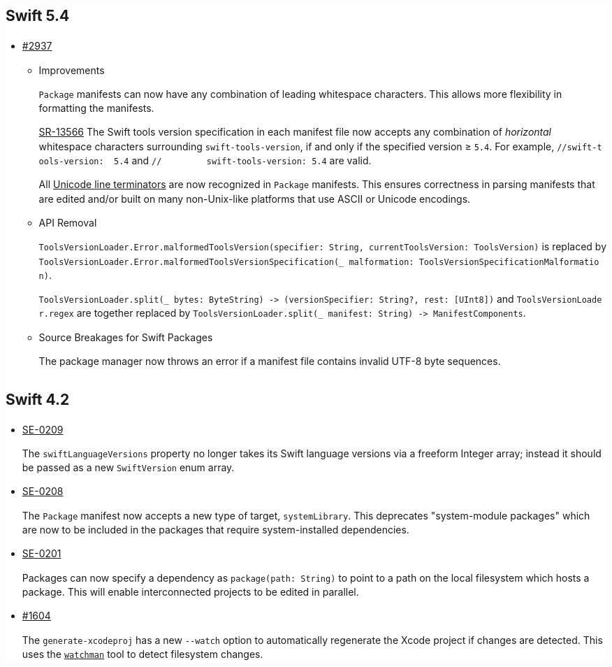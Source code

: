 
Swift 5.4
-----------
* [#2937]
  
  * Improvements
    
    `Package` manifests can now have any combination of leading whitespace characters. This allows more flexibility in formatting the manifests.
    
    [SR-13566] The Swift tools version specification in each manifest file now accepts any combination of _horizontal_ whitespace characters surrounding `swift-tools-version`, if and only if the specified version ≥ `5.4`. For example, `//swift-tools-version:	5.4` and `//		 swift-tools-version: 5.4` are valid.
  
    All [Unicode line terminators](https://www.unicode.org/reports/tr14/) are now recognized in `Package` manifests. This ensures correctness in parsing manifests that are edited and/or built on many non-Unix-like platforms that use ASCII or Unicode encodings. 
  
  * API Removal
  
    `ToolsVersionLoader.Error.malformedToolsVersion(specifier: String, currentToolsVersion: ToolsVersion)` is replaced by `ToolsVersionLoader.Error.malformedToolsVersionSpecification(_ malformation: ToolsVersionSpecificationMalformation)`.
    
    `ToolsVersionLoader.split(_ bytes: ByteString) -> (versionSpecifier: String?, rest: [UInt8])` and `ToolsVersionLoader.regex` are together replaced by `ToolsVersionLoader.split(_ manifest: String) -> ManifestComponents`.
  
  * Source Breakages for Swift Packages
    
    The package manager now throws an error if a manifest file contains invalid UTF-8 byte sequences.
    

Swift 4.2
---------

* [SE-0209]

  The `swiftLanguageVersions` property no longer takes its Swift language versions via
  a freeform Integer array; instead it should be passed as a new `SwiftVersion` enum
  array.

* [SE-0208]

  The `Package` manifest now accepts a new type of target, `systemLibrary`. This
  deprecates "system-module packages" which are now to be included in the packages
  that require system-installed dependencies.

* [SE-0201]

  Packages can now specify a dependency as `package(path: String)` to point to a
  path on the local filesystem which hosts a package. This will enable interconnected
  projects to be edited in parallel.

* [#1604]

  The `generate-xcodeproj` has a new `--watch` option to automatically regenerate the Xcode project
  if changes are detected. This uses the
  [`watchman`](https://facebook.github.io/watchman/docs/install.html) tool to detect filesystem
  changes.


[SE-0129]: https://github.com/swiftlang/swift-evolution/blob/main/proposals/0129-package-manager-test-naming-conventions.md
[SE-0135]: https://github.com/swiftlang/swift-evolution/blob/main/proposals/0135-package-manager-support-for-differentiating-packages-by-swift-version.md
[SE-0201]: https://github.com/swiftlang/swift-evolution/blob/main/proposals/0201-package-manager-local-dependencies.md
[SE-0208]: https://github.com/swiftlang/swift-evolution/blob/main/proposals/0208-package-manager-system-library-targets.md
[SE-0209]: https://github.com/swiftlang/swift-evolution/blob/main/proposals/0209-package-manager-swift-lang-version-update.md
[SE-0272]: https://github.com/swiftlang/swift-evolution/blob/main/proposals/0272-swiftpm-binary-dependencies.md
[SE-0292]: https://github.com/swiftlang/swift-evolution/blob/main/proposals/0292-package-registry-service.md
[SE-0303]: https://github.com/swiftlang/swift-evolution/blob/main/proposals/0303-swiftpm-extensible-build-tools.md
[SE-0332]: https://github.com/swiftlang/swift-evolution/blob/main/proposals/0332-swiftpm-command-plugins.md
[SE-0339]: https://github.com/swiftlang/swift-evolution/blob/main/proposals/0339-module-aliasing-for-disambiguation.md
[SE-0362]: https://github.com/swiftlang/swift-evolution/blob/main/proposals/0362-piecemeal-future-features.md
[SE-0378]: https://github.com/swiftlang/swift-evolution/blob/main/proposals/0378-package-registry-auth.md
[SE-0386]: https://github.com/swiftlang/swift-evolution/blob/main/proposals/0386-package-access-modifier.md
[SE-0387]: https://github.com/swiftlang/swift-evolution/blob/main/proposals/0387-cross-compilation-destinations.md
[SE-0391]: https://github.com/swiftlang/swift-evolution/blob/main/proposals/0391-package-registry-publish.md
[SE-0387 proposal text]: https://github.com/swiftlang/swift-evolution/blob/main/proposals/0387-cross-compilation-destinations.md#swift-sdk-installation-and-configuration
[SE-0458]: https://github.com/swiftlang/swift-evolution/blob/main/proposals/0458-strict-memory-safety.md
[SR-5918]: https://bugs.swift.org/browse/SR-5918
[SR-6978]: https://bugs.swift.org/browse/SR-6978
[SR-13566]: https://bugs.swift.org/browse/SR-13566
[#1485]: https://github.com/swiftlang/swift-package-manager/pull/1485
[#1489]: https://github.com/swiftlang/swift-package-manager/pull/1489
[#1604]: https://github.com/swiftlang/swift-package-manager/pull/1604
[#2937]: https://github.com/swiftlang/swift-package-manager/pull/2937
[#3280]: https://github.com/swiftlang/swift-package-manager/pull/3280
[#3292]: https://github.com/swiftlang/swift-package-manager/pull/3292
[#3310]: https://github.com/swiftlang/swift-package-manager/pull/3310
[#3316]: https://github.com/swiftlang/swift-package-manager/pull/3316
[#3410]: https://github.com/swiftlang/swift-package-manager/pull/3410
[#3486]: https://github.com/swiftlang/swift-package-manager/pull/3486
[#3641]: https://github.com/swiftlang/swift-package-manager/pull/3641
[#3649]: https://github.com/swiftlang/swift-package-manager/pull/3649
[#3670]: https://github.com/swiftlang/swift-package-manager/pull/3670
[#3717]: https://github.com/swiftlang/swift-package-manager/pull/3717
[#3890]: https://github.com/swiftlang/swift-package-manager/pull/3890
[#3901]: https://github.com/swiftlang/swift-package-manager/pull/3901
[#3942]: https://github.com/swiftlang/swift-package-manager/pull/3942
[#4119]: https://github.com/swiftlang/swift-package-manager/pull/4119
[#4131]: https://github.com/swiftlang/swift-package-manager/pull/4131
[#4135]: https://github.com/swiftlang/swift-package-manager/pull/4135
[#4168]: https://github.com/swiftlang/swift-package-manager/pull/4168
[#5728]: https://github.com/swiftlang/swift-package-manager/pull/5728
[#5810]: https://github.com/swiftlang/swift-package-manager/pull/5810
[#5819]: https://github.com/swiftlang/swift-package-manager/pull/5819
[#5874]: https://github.com/swiftlang/swift-package-manager/pull/5874
[#5949]: https://github.com/swiftlang/swift-package-manager/pull/5949
[#5892]: https://github.com/swiftlang/swift-package-manager/pull/5892
[#5966]: https://github.com/swiftlang/swift-package-manager/pull/5966
[#6060]: https://github.com/swiftlang/swift-package-manager/pull/6060
[#6067]: https://github.com/swiftlang/swift-package-manager/pull/6067
[#6111]: https://github.com/swiftlang/swift-package-manager/pull/6111
[#6114]: https://github.com/swiftlang/swift-package-manager/pull/6114
[#6144]: https://github.com/swiftlang/swift-package-manager/pull/6144
[#6294]: https://github.com/swiftlang/swift-package-manager/pull/6294
[#6185]: https://github.com/swiftlang/swift-package-manager/pull/6185
[#6200]: https://github.com/swiftlang/swift-package-manager/pull/6200
[#6276]: https://github.com/swiftlang/swift-package-manager/pull/6276
[#6540]: https://github.com/swiftlang/swift-package-manager/pull/6540
[#6663]: https://github.com/swiftlang/swift-package-manager/pull/6663
[#7010]: https://github.com/swiftlang/swift-package-manager/pull/7010
[#7101]: https://github.com/swiftlang/swift-package-manager/pull/7101
[#7118]: https://github.com/swiftlang/swift-package-manager/pull/7118
[#7201]: https://github.com/swiftlang/swift-package-manager/pull/7201
[#7202]: https://github.com/swiftlang/swift-package-manager/pull/7202
[#7507]: https://github.com/swiftlang/swift-package-manager/pull/7507
[#7530]: https://github.com/swiftlang/swift-package-manager/pull/7530
[#7535]: https://github.com/swiftlang/swift-package-manager/pull/7535
[#7722]: https://github.com/swiftlang/swift-package-manager/pull/7722
[#7741]: https://github.com/swiftlang/swift-package-manager/pull/7741
[#7813]: https://github.com/swiftlang/swift-package-manager/pull/7813
[#8301]: https://github.com/swiftlang/swift-package-manager/pull/8301
[#8314]: https://github.com/swiftlang/swift-package-manager/pull/8314